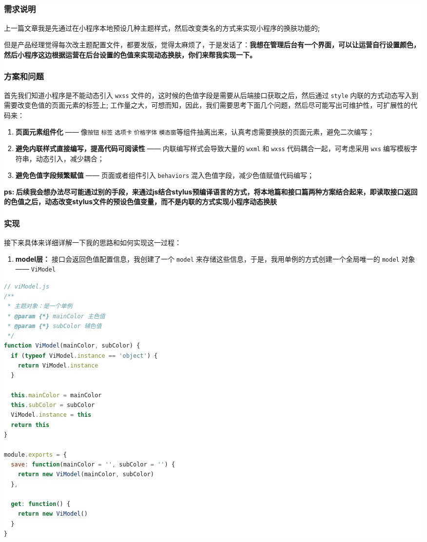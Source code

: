 
### 需求说明

上一篇文章我是先通过在小程序本地预设几种主题样式，然后改变类名的方式来实现小程序的换肤功能的;

但是产品经理觉得每次改主题配置文件，都要发版，觉得太麻烦了，于是发话了：**我想在管理后台有一个界面，可以让运营自行设置颜色，然后小程序这边根据运营在后台设置的色值来实现动态换肤，你们来帮我实现一下。**

### 方案和问题

首先我们知道小程序是不能动态引入 `wxss` 文件的，这时候的色值字段是需要从后端接口获取之后，然后通过 `style` 内联的方式动态写入到需要改变色值的页面元素的标签上;
工作量之大，可想而知，因此，我们需要思考下面几个问题，然后尽可能写出可维护性，可扩展性的代码来：

1.  **页面元素组件化** —— 像`按钮` `标签` `选项卡` `价格字体` `模态窗`等组件抽离出来，认真考虑需要换肤的页面元素，避免二次编写；

2.  **避免内联样式直接编写，提高代码可阅读性** —— 内联编写样式会导致大量的 `wxml`  和 `wxss` 代码耦合一起，可考虑采用 `wxs` 编写模板字符串，动态引入，减少耦合；

3.  **避免色值字段频繁赋值** —— 页面或者组件引入 `behaviors` 混入色值字段，减少色值赋值代码编写；

**ps: 后续我会想办法尽可能通过别的手段，来通过js结合stylus预编译语言的方式，将本地篇和接口篇两种方案结合起来，即读取接口返回的色值之后，动态改变stylus文件的预设色值变量，而不是内联的方式实现小程序动态换肤**

### 实现

接下来具体来详细详解一下我的思路和如何实现这一过程：

1. **model层：** 接口会返回色值配置信息，我创建了一个 `model` 来存储这些信息，于是，我用单例的方式创建一个全局唯一的 `model` 对象 —— `ViModel`

```javascript
// viModel.js
/**
 * 主题对象：是一个单例
 * @param {*} mainColor 主色值
 * @param {*} subColor 辅色值
 */
function ViModel(mainColor, subColor) {
  if (typeof ViModel.instance == 'object') {
    return ViModel.instance
  }

  this.mainColor = mainColor
  this.subColor = subColor
  ViModel.instance = this
  return this
}

module.exports = {
  save: function(mainColor = '', subColor = '') {
    return new ViModel(mainColor, subColor)
  },

  get: function() {
    return new ViModel()
  }
}
```
